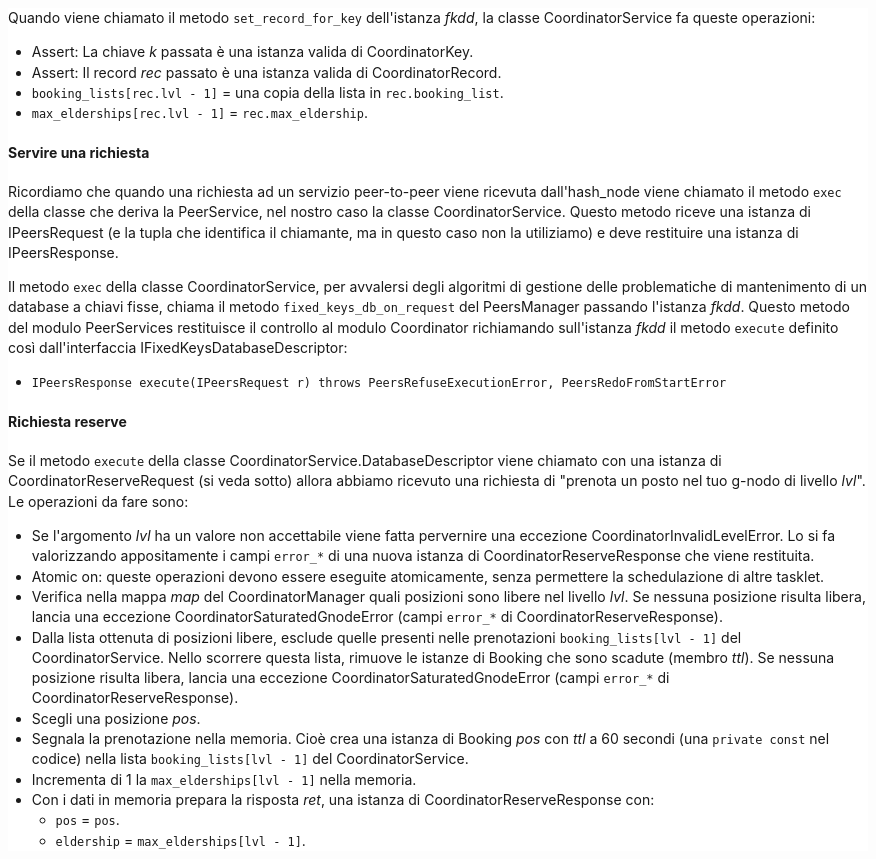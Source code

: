 Quando viene chiamato il metodo `set_record_for_key` dell'istanza *fkdd*, la classe CoordinatorService fa queste operazioni:

*   Assert: La chiave *k* passata è una istanza valida di CoordinatorKey.
*   Assert: Il record *rec* passato è una istanza valida di CoordinatorRecord.
*   `booking_lists[rec.lvl - 1]` = una copia della lista in `rec.booking_list`.
*   `max_elderships[rec.lvl - 1]` = `rec.max_eldership`.

#### <a name="Coordinator_server_generic"></a>Servire una richiesta

Ricordiamo che quando una richiesta ad un servizio peer-to-peer viene ricevuta dall'hash_node viene chiamato il
metodo `exec` della classe che deriva la PeerService, nel nostro caso la classe CoordinatorService. Questo metodo
riceve una istanza di IPeersRequest (e la tupla che identifica il chiamante, ma in questo caso non la utiliziamo) e
deve restituire una istanza di IPeersResponse.

Il metodo `exec` della classe CoordinatorService, per avvalersi degli algoritmi di gestione delle problematiche di
mantenimento di un database a chiavi fisse, chiama il metodo `fixed_keys_db_on_request` del PeersManager passando
l'istanza *fkdd*. Questo metodo del modulo PeerServices restituisce il controllo al modulo Coordinator richiamando
sull'istanza *fkdd* il metodo `execute` definito così dall'interfaccia IFixedKeysDatabaseDescriptor:

*   `IPeersResponse execute(IPeersRequest r) throws PeersRefuseExecutionError, PeersRedoFromStartError`

#### <a name="Coordinator_server_reserve"></a>Richiesta reserve

Se il metodo `execute` della classe CoordinatorService.DatabaseDescriptor viene chiamato con una istanza di
CoordinatorReserveRequest (si veda sotto) allora abbiamo ricevuto una richiesta di "prenota un posto nel tuo
g-nodo di livello *lvl*". Le operazioni da fare sono:

*   Se l'argomento *lvl* ha un valore non accettabile viene fatta pervernire una eccezione CoordinatorInvalidLevelError.
    Lo si fa valorizzando appositamente i campi `error_*` di una nuova istanza di CoordinatorReserveResponse che
    viene restituita.
*   Atomic on: queste operazioni devono essere eseguite atomicamente, senza permettere la schedulazione di altre tasklet.
*   Verifica nella mappa *map* del CoordinatorManager quali posizioni sono libere nel livello *lvl*. Se nessuna
    posizione risulta libera, lancia una eccezione CoordinatorSaturatedGnodeError (campi `error_*` di
    CoordinatorReserveResponse).
*   Dalla lista ottenuta di posizioni libere, esclude quelle presenti nelle prenotazioni `booking_lists[lvl - 1]` del
    CoordinatorService. Nello scorrere questa lista, rimuove le istanze di Booking che sono scadute (membro *ttl*). Se
    nessuna posizione risulta libera, lancia una eccezione CoordinatorSaturatedGnodeError (campi `error_*` di
    CoordinatorReserveResponse).
*   Scegli una posizione *pos*.
*   Segnala la prenotazione nella memoria. Cioè crea una istanza di Booking *pos* con *ttl* a 60 secondi
    (una `private const` nel codice) nella lista `booking_lists[lvl - 1]` del CoordinatorService.
*   Incrementa di 1 la `max_elderships[lvl - 1]` nella memoria.
*   Con i dati in memoria prepara la risposta *ret*, una istanza di CoordinatorReserveResponse con:
    *   `pos` = `pos`.
    *   `eldership` = `max_elderships[lvl - 1]`.
